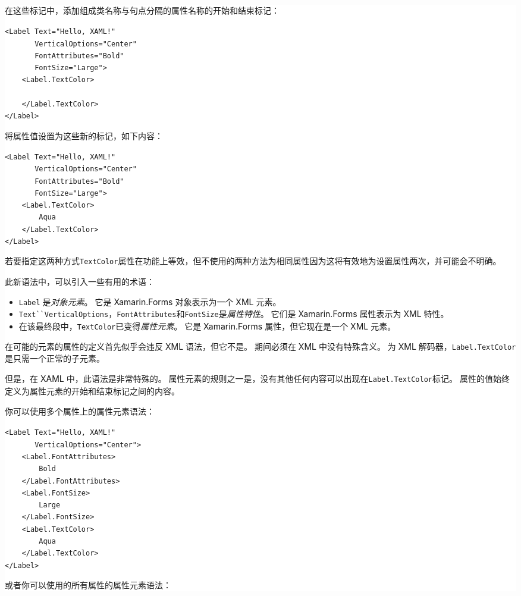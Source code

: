 在这些标记中，添加组成类名称与句点分隔的属性名称的开始和结束标记：

```xaml
<Label Text="Hello, XAML!"
       VerticalOptions="Center"
       FontAttributes="Bold"
       FontSize="Large">
    <Label.TextColor>

    </Label.TextColor>
</Label>
```

将属性值设置为这些新的标记，如下内容：

```xaml
<Label Text="Hello, XAML!"
       VerticalOptions="Center"
       FontAttributes="Bold"
       FontSize="Large">
    <Label.TextColor>
        Aqua
    </Label.TextColor>
</Label>
```

若要指定这两种方式`TextColor`属性在功能上等效，但不使用的两种方法为相同属性因为这将有效地为设置属性两次，并可能会不明确。

此新语法中，可以引入一些有用的术语：

-  `Label` 是*对象元素*。 它是 Xamarin.Forms 对象表示为一个 XML 元素。
-  `Text``VerticalOptions`，`FontAttributes`和`FontSize`是*属性特性*。 它们是 Xamarin.Forms 属性表示为 XML 特性。
-  在该最终段中，`TextColor`已变得*属性元素*。 它是 Xamarin.Forms 属性，但它现在是一个 XML 元素。


在可能的元素的属性的定义首先似乎会违反 XML 语法，但它不是。 期间必须在 XML 中没有特殊含义。 为 XML 解码器，`Label.TextColor`是只需一个正常的子元素。

但是，在 XAML 中，此语法是非常特殊的。 属性元素的规则之一是，没有其他任何内容可以出现在`Label.TextColor`标记。 属性的值始终定义为属性元素的开始和结束标记之间的内容。

你可以使用多个属性上的属性元素语法：

```xaml
<Label Text="Hello, XAML!"
       VerticalOptions="Center">
    <Label.FontAttributes>
        Bold
    </Label.FontAttributes>
    <Label.FontSize>
        Large
    </Label.FontSize>
    <Label.TextColor>
        Aqua
    </Label.TextColor>
</Label>
```

或者你可以使用的所有属性的属性元素语法：

